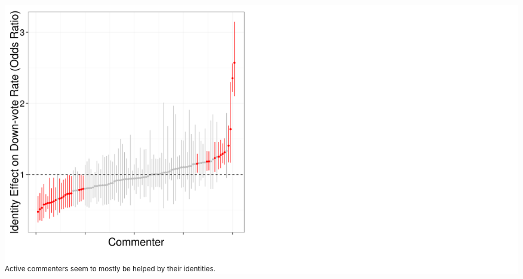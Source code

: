 <img src="img/figures/web.ite.dnvote.png" style="max-width:48%">
<p><small>Active commenters seem to mostly be helped by their identities.</small></p>

